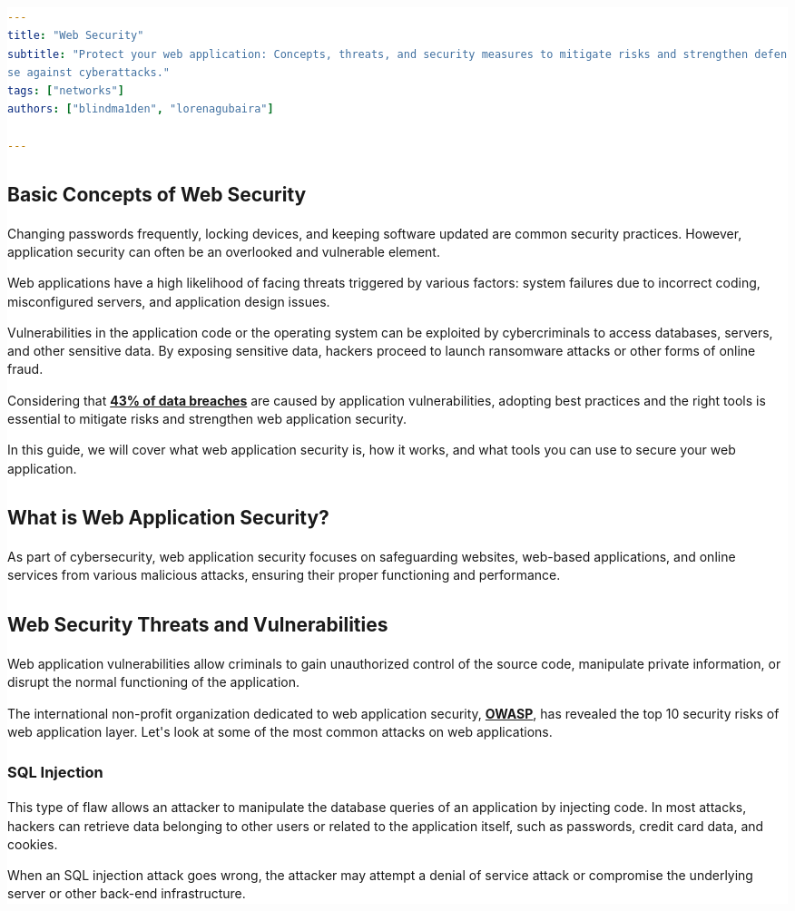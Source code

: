 ```yaml
---
title: "Web Security"
subtitle: "Protect your web application: Concepts, threats, and security measures to mitigate risks and strengthen defense against cyberattacks."
tags: ["networks"]
authors: ["blindma1den", "lorenagubaira"]

---
```


## Basic Concepts of Web Security

Changing passwords frequently, locking devices, and keeping software updated are common security practices. However, application security can often be an overlooked and vulnerable element.

Web applications have a high likelihood of facing threats triggered by various factors: system failures due to incorrect coding, misconfigured servers, and application design issues.

Vulnerabilities in the application code or the operating system can be exploited by cybercriminals to access databases, servers, and other sensitive data. By exposing sensitive data, hackers proceed to launch ransomware attacks or other forms of online fraud.

Considering that **[43% of data breaches](https://securityboulevard.com/2020/05/43-of-data-breaches-connected-to-application-vulnerabilities-assessing-the-appsec-implications/)** are caused by application vulnerabilities, adopting best practices and the right tools is essential to mitigate risks and strengthen web application security.

In this guide, we will cover what web application security is, how it works, and what tools you can use to secure your web application.

## What is Web Application Security?

As part of cybersecurity, web application security focuses on safeguarding websites, web-based applications, and online services from various malicious attacks, ensuring their proper functioning and performance.

## Web Security Threats and Vulnerabilities

Web application vulnerabilities allow criminals to gain unauthorized control of the source code, manipulate private information, or disrupt the normal functioning of the application.

The international non-profit organization dedicated to web application security, **[OWASP](https://owasp.org/www-project-top-ten/)**, has revealed the top 10 security risks of web application layer. Let's look at some of the most common attacks on web applications.

### SQL Injection

This type of flaw allows an attacker to manipulate the database queries of an application by injecting code. In most attacks, hackers can retrieve data belonging to other users or related to the application itself, such as passwords, credit card data, and cookies.

When an SQL injection attack goes wrong, the attacker may attempt a denial of service attack or compromise the underlying server or other back-end infrastructure.
